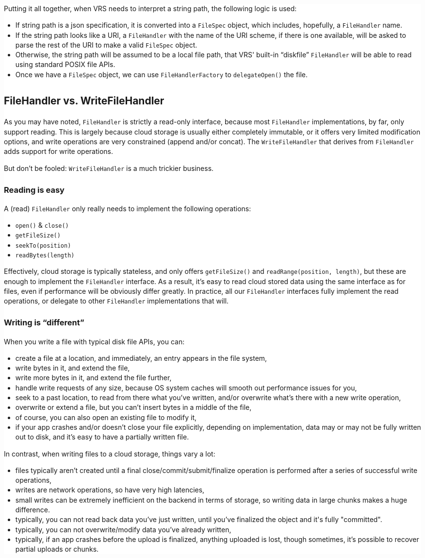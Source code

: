 Putting it all together, when VRS needs to interpret a string path, the following logic is used:

* If string path is a json specification, it is converted into a `FileSpec` object, which includes, hopefully, a `FileHandler` name.
* If the string path looks like a URI, a `FileHandler` with the name of the URI scheme, if there is one available, will be asked to parse the rest of the URI to make a valid `FileSpec` object.
* Otherwise, the string path will be assumed to be a local file path, that VRS' built-in “diskfile” `FileHandler` will be able to read using standard POSIX file APIs.
* Once we have a `FileSpec` object, we can use `FileHandlerFactory` to `delegateOpen()` the file.

## FileHandler vs. WriteFileHandler

As you may have noted, `FileHandler` is strictly a read-only interface, because most `FileHandler` implementations, by far, only support reading. This is largely because cloud storage is usually either completely immutable, or it offers very limited modification options, and write operations are very constrained (append and/or concat). The `WriteFileHandler` that derives from `FileHandler` adds support for write operations.

But don’t be fooled: `WriteFileHandler` is a much trickier business.

### Reading is easy

A (read) `FileHandler` only really needs to implement the following operations:

* `open()` & `close()`
* `getFileSize()`
* `seekTo(position)`
* `readBytes(length)`

Effectively, cloud storage is typically stateless, and only offers `getFileSize()` and `readRange(position, length)`, but these are enough to implement the `FileHandler` interface. As a result, it’s easy to read cloud stored data using the same interface as for files, even if performance will be obviously differ greatly. In practice, all our `FileHandler` interfaces fully implement the read operations, or delegate to other `FileHandler` implementations that will.

### Writing is “different”

When you write a file with typical disk file APIs, you can:

* create a file at a location, and immediately, an entry appears in the file system,
* write bytes in it, and extend the file,
* write more bytes in it, and extend the file further,
* handle write requests of any size, because OS system caches will smooth out performance issues for you,
* seek to a past location, to read from there what you’ve written, and/or overwrite what’s there with a new write operation,
* overwrite or extend a file, but you can’t insert bytes in a middle of the file,
* of course, you can also open an existing file to modify it,
* if your app crashes and/or doesn’t close your file explicitly, depending on implementation, data may or may not be fully written out to disk, and it’s easy to have a partially written file.

In contrast, when writing files to a cloud storage, things vary a lot:

* files typically aren’t created until a final close/commit/submit/finalize operation is performed after a series of successful write operations,
* writes are network operations, so have very high latencies,
* small writes can be extremely inefficient on the backend in terms of storage, so writing data in large chunks makes a huge difference.
* typically, you can not read back data you’ve just written, until you’ve finalized the object and it's fully "committed".
* typically, you can not overwrite/modify data you’ve already written,
* typically, if an app crashes before the upload is finalized, anything uploaded is lost, though sometimes, it’s possible to recover partial uploads or chunks.
